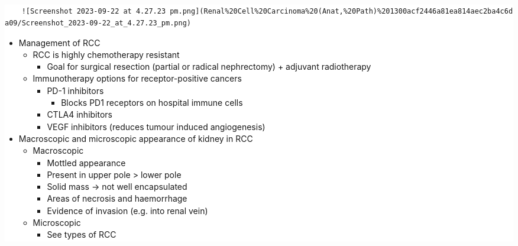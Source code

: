         ![Screenshot 2023-09-22 at 4.27.23 pm.png](Renal%20Cell%20Carcinoma%20(Anat,%20Path)%201300acf2446a81ea814aec2ba4c6da09/Screenshot_2023-09-22_at_4.27.23_pm.png)
        
- Management of RCC
    - RCC is highly chemotherapy resistant
        - Goal for surgical resection (partial or radical nephrectomy) + adjuvant radiotherapy
    - Immunotherapy options for receptor-positive cancers
        - PD-1 inhibitors
            - Blocks PD1 receptors on hospital immune cells
        - CTLA4 inhibitors
        - VEGF inhibitors (reduces tumour induced angiogenesis)
- Macroscopic and microscopic appearance of kidney in RCC
    - Macroscopic
        - Mottled appearance
        - Present in upper pole > lower pole
        - Solid mass → not well encapsulated
        - Areas of necrosis and haemorrhage
        - Evidence of invasion (e.g. into renal vein)
    - Microscopic
        - See types of RCC
    